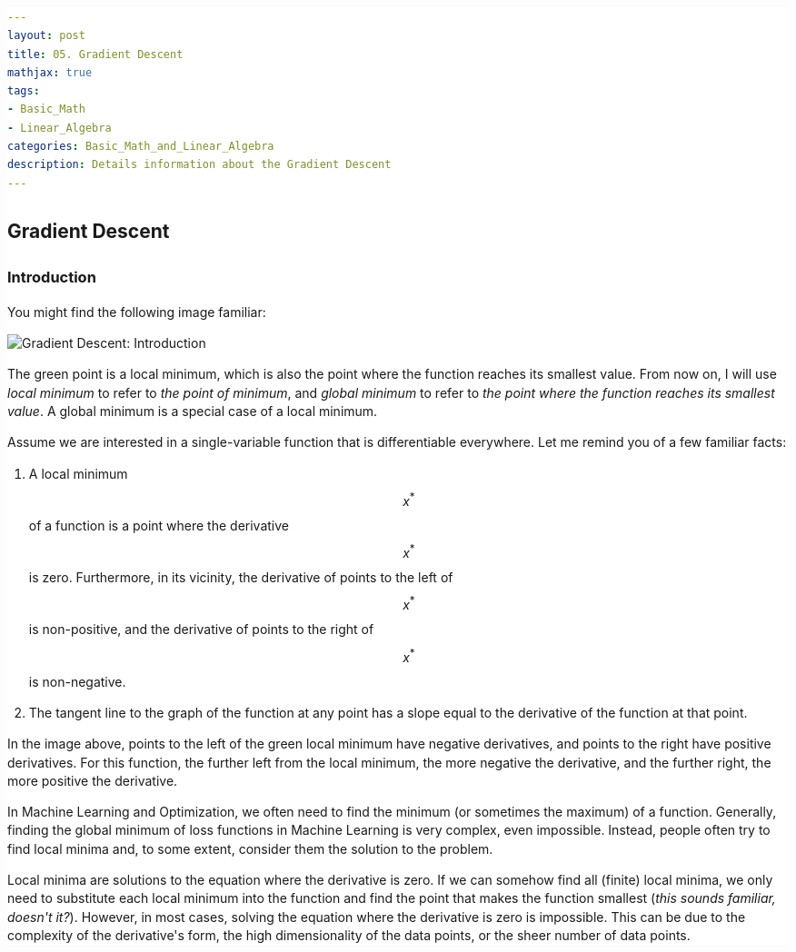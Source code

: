 ```yaml
---
layout: post
title: 05. Gradient Descent
mathjax: true
tags:
- Basic_Math
- Linear_Algebra
categories: Basic_Math_and_Linear_Algebra
description: Details information about the Gradient Descent
---
```


## Gradient Descent

### Introduction

You might find the following image familiar:

![Gradient Descent: Introduction](/MLDL/assets/img/img/gd-pdz.PNG)

The green point is a local minimum, which is also the point where the
function reaches its smallest value. From now on, I will use *local
minimum* to refer to *the point of minimum*, and *global minimum* to
refer to *the point where the function reaches its smallest value*. A
global minimum is a special case of a local minimum.

Assume we are interested in a single-variable function that is
differentiable everywhere. Let me remind you of a few familiar facts:

1.  A local minimum $$x^*$$ of a function is a point where the derivative
    $$x^*$$ is zero. Furthermore, in its vicinity, the derivative of
    points to the left of $$x^*$$ is non-positive, and the derivative of
    points to the right of $$x^*$$ is non-negative.

2.  The tangent line to the graph of the function at any point has a
    slope equal to the derivative of the function at that point.

In the image above, points to the left of the green local minimum have
negative derivatives, and points to the right have positive derivatives.
For this function, the further left from the local minimum, the more
negative the derivative, and the further right, the more positive the
derivative.

In Machine Learning and Optimization, we often need to find the minimum
(or sometimes the maximum) of a function. Generally, finding the global
minimum of loss functions in Machine Learning is very complex, even
impossible. Instead, people often try to find local minima and, to some
extent, consider them the solution to the problem.

Local minima are solutions to the equation where the derivative is zero.
If we can somehow find all (finite) local minima, we only need to
substitute each local minimum into the function and find the point that
makes the function smallest (*this sounds familiar, doesn't it?*).
However, in most cases, solving the equation where the derivative is
zero is impossible. This can be due to the complexity of the
derivative's form, the high dimensionality of the data points, or the
sheer number of data points.
